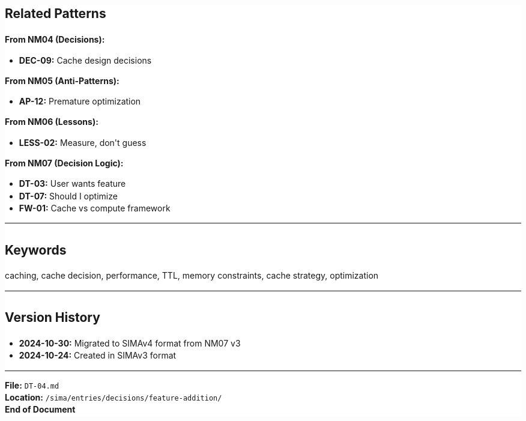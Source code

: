 
## Related Patterns

**From NM04 (Decisions):**
- **DEC-09:** Cache design decisions

**From NM05 (Anti-Patterns):**
- **AP-12:** Premature optimization

**From NM06 (Lessons):**
- **LESS-02:** Measure, don't guess

**From NM07 (Decision Logic):**
- **DT-03:** User wants feature
- **DT-07:** Should I optimize
- **FW-01:** Cache vs compute framework

---

## Keywords

caching, cache decision, performance, TTL, memory constraints, cache strategy, optimization

---

## Version History

- **2024-10-30:** Migrated to SIMAv4 format from NM07 v3
- **2024-10-24:** Created in SIMAv3 format

---

**File:** `DT-04.md`  
**Location:** `/sima/entries/decisions/feature-addition/`  
**End of Document**
